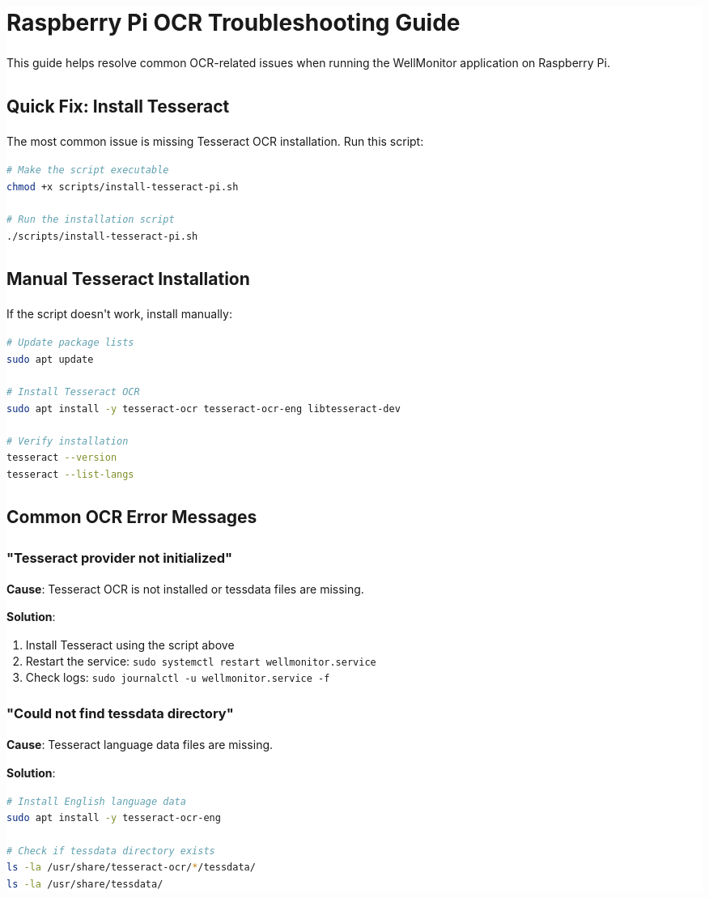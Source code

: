 # Raspberry Pi OCR Troubleshooting Guide

This guide helps resolve common OCR-related issues when running the WellMonitor application on Raspberry Pi.

## Quick Fix: Install Tesseract

The most common issue is missing Tesseract OCR installation. Run this script:

```bash
# Make the script executable
chmod +x scripts/install-tesseract-pi.sh

# Run the installation script
./scripts/install-tesseract-pi.sh
```

## Manual Tesseract Installation

If the script doesn't work, install manually:

```bash
# Update package lists
sudo apt update

# Install Tesseract OCR
sudo apt install -y tesseract-ocr tesseract-ocr-eng libtesseract-dev

# Verify installation
tesseract --version
tesseract --list-langs
```

## Common OCR Error Messages

### "Tesseract provider not initialized"

**Cause**: Tesseract OCR is not installed or tessdata files are missing.

**Solution**:
1. Install Tesseract using the script above
2. Restart the service: `sudo systemctl restart wellmonitor.service`
3. Check logs: `sudo journalctl -u wellmonitor.service -f`

### "Could not find tessdata directory"

**Cause**: Tesseract language data files are missing.

**Solution**:
```bash
# Install English language data
sudo apt install -y tesseract-ocr-eng

# Check if tessdata directory exists
ls -la /usr/share/tesseract-ocr/*/tessdata/
ls -la /usr/share/tessdata/
```
